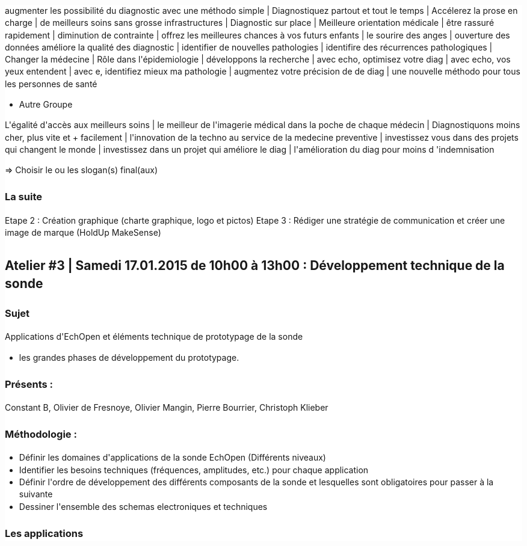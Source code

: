 augmenter les possibilité du diagnostic avec une méthodo simple |
Diagnostiquez partout et tout le temps | Accélerez la prose en charge |
de meilleurs soins sans grosse infrastructures | Diagnostic sur place |
Meilleure orientation médicale | être rassuré rapidement | diminution de
contrainte | offrez les meilleures chances à vos futurs enfants | le
sourire des anges | ouverture des données améliore la qualité des
diagnostic | identifier de nouvelles pathologies | identifire des
récurrences pathologiques | Changer la médecine | Rôle dans
l'épidemiologie | développons la recherche | avec echo, optimisez votre
diag | avec echo, vos yeux entendent | avec e, identifiez mieux ma
pathologie | augmentez votre précision de de diag | une nouvelle méthodo
pour tous les personnes de santé

-   Autre Groupe

L'égalité d'accès aux meilleurs soins | le meilleur de l'imagerie
médical dans la poche de chaque médecin | Diagnostiquons moins cher,
plus vite et + facilement | l'innovation de la techno au service de la
medecine preventive | investissez vous dans des projets qui changent le
monde | investissez dans un projet qui améliore le diag | l'amélioration
du diag pour moins d 'indemnisation

=&gt; Choisir le ou les slogan(s) final(aux)

### La suite

Etape 2 : Création graphique (charte graphique, logo et pictos) Etape 3
: Rédiger une stratégie de communication et créer une image de marque
(HoldUp MakeSense)

Atelier \#3 | Samedi 17.01.2015 de 10h00 à 13h00 : Développement technique de la sonde
--------------------------------------------------------------------------------------

### Sujet

Applications d'EchOpen et éléments technique de prototypage de la sonde
+ les grandes phases de développement du prototypage.

### Présents :

Constant B, Olivier de Fresnoye, Olivier Mangin, Pierre Bourrier,
Christoph Klieber

### Méthodologie :

-   Définir les domaines d'applications de la sonde EchOpen
    (Différents niveaux)
-   Identifier les besoins techniques (fréquences, amplitudes, etc.)
    pour chaque application
-   Définir l'ordre de développement des différents composants de la
    sonde et lesquelles sont obligatoires pour passer à la suivante
-   Dessiner l'ensemble des schemas electroniques et techniques

### Les applications
